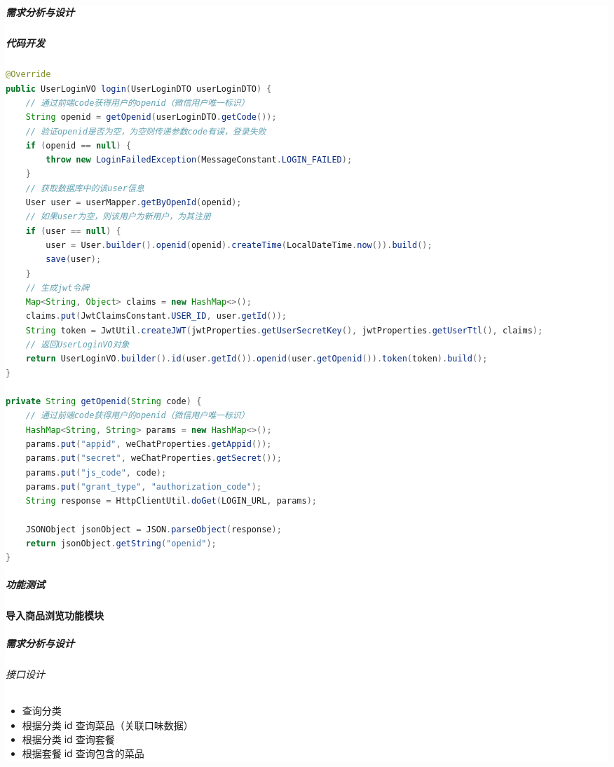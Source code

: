 ##### 需求分析与设计

##### 代码开发

```java
@Override
public UserLoginVO login(UserLoginDTO userLoginDTO) {
    // 通过前端code获得用户的openid（微信用户唯一标识）
    String openid = getOpenid(userLoginDTO.getCode());
    // 验证openid是否为空，为空则传递参数code有误，登录失败
    if (openid == null) {
        throw new LoginFailedException(MessageConstant.LOGIN_FAILED);
    }
    // 获取数据库中的该user信息
    User user = userMapper.getByOpenId(openid);
    // 如果user为空，则该用户为新用户，为其注册
    if (user == null) {
        user = User.builder().openid(openid).createTime(LocalDateTime.now()).build();
        save(user);
    }
    // 生成jwt令牌
    Map<String, Object> claims = new HashMap<>();
    claims.put(JwtClaimsConstant.USER_ID, user.getId());
    String token = JwtUtil.createJWT(jwtProperties.getUserSecretKey(), jwtProperties.getUserTtl(), claims);
    // 返回UserLoginVO对象
    return UserLoginVO.builder().id(user.getId()).openid(user.getOpenid()).token(token).build();
}

private String getOpenid(String code) {
    // 通过前端code获得用户的openid（微信用户唯一标识）
    HashMap<String, String> params = new HashMap<>();
    params.put("appid", weChatProperties.getAppid());
    params.put("secret", weChatProperties.getSecret());
    params.put("js_code", code);
    params.put("grant_type", "authorization_code");
    String response = HttpClientUtil.doGet(LOGIN_URL, params);

    JSONObject jsonObject = JSON.parseObject(response);
    return jsonObject.getString("openid");
}
```

##### 功能测试

#### 导入商品浏览功能模块

##### 需求分析与设计

###### 接口设计

- 查询分类
- 根据分类 id 查询菜品（关联口味数据）
- 根据分类 id 查询套餐
- 根据套餐 id 查询包含的菜品
